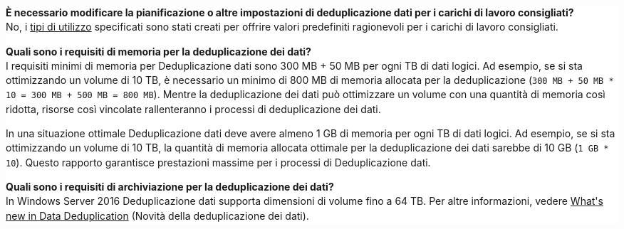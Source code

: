 **È necessario modificare la pianificazione o altre impostazioni di deduplicazione dati per i carichi di lavoro consigliati?**  
No, i [tipi di utilizzo](understand.md#usage-type) specificati sono stati creati per offrire valori predefiniti ragionevoli per i carichi di lavoro consigliati.

**Quali sono i requisiti di memoria per la deduplicazione dei dati?**  
I requisiti minimi di memoria per Deduplicazione dati sono 300 MB + 50 MB per ogni TB di dati logici. Ad esempio, se si sta ottimizzando un volume di 10 TB, è necessario un minimo di 800 MB di memoria allocata per la deduplicazione (`300 MB + 50 MB * 10 = 300 MB + 500 MB = 800 MB`). Mentre la deduplicazione dei dati può ottimizzare un volume con una quantità di memoria così ridotta, risorse così vincolate rallenteranno i processi di deduplicazione dei dati.

In una situazione ottimale Deduplicazione dati deve avere almeno 1 GB di memoria per ogni TB di dati logici. Ad esempio, se si sta ottimizzando un volume di 10 TB, la quantità di memoria allocata ottimale per la deduplicazione dei dati sarebbe di 10 GB (`1 GB * 10`). Questo rapporto garantisce prestazioni massime per i processi di Deduplicazione dati.

**Quali sono i requisiti di archiviazione per la deduplicazione dei dati?**  
In Windows Server 2016 Deduplicazione dati supporta dimensioni di volume fino a 64 TB. Per altre informazioni, vedere [What's new in Data Deduplication](whats-new.md#large-volume-support) (Novità della deduplicazione dei dati).
